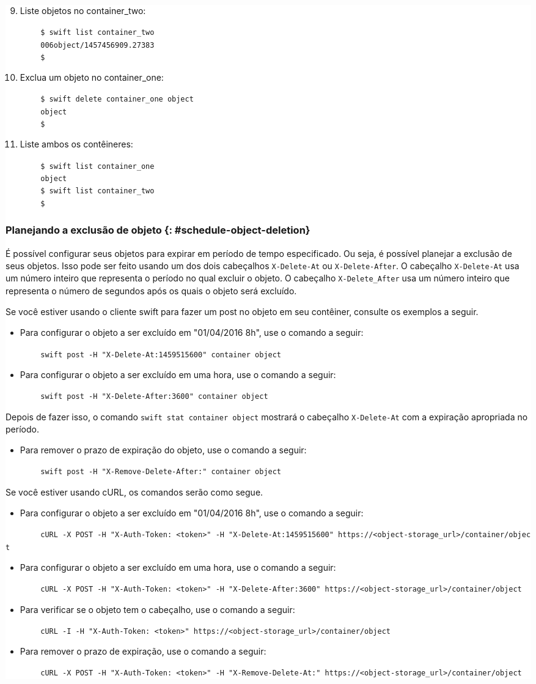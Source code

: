 9. Liste objetos no container_two:
```
		$ swift list container_two
		006object/1457456909.27383
		$
```
10. Exclua um objeto no container_one:
```
		$ swift delete container_one object
		object
		$
```
11. Liste ambos os contêineres:
```
		$ swift list container_one
		object
		$ swift list container_two
		$
```
### Planejando a exclusão de objeto {: #schedule-object-deletion}

É possível configurar seus objetos para expirar em período de tempo especificado. Ou seja, é possível planejar a exclusão de seus objetos. Isso pode ser feito usando um dos dois cabeçalhos `X-Delete-At` ou `X-Delete-After`. O cabeçalho `X-Delete-At` usa um número inteiro que representa o período no qual excluir o objeto. O cabeçalho `X-Delete_After` usa um número inteiro que representa o número de segundos após os quais o objeto será excluído.

Se você estiver usando o cliente swift para fazer um post no objeto em seu contêiner, consulte os exemplos a seguir.

* Para configurar o objeto a ser excluído em "01/04/2016 8h", use o comando a seguir:
```
		swift post -H "X-Delete-At:1459515600" container object
```
* Para configurar o objeto a ser excluído em uma hora, use o comando a seguir:
```
		swift post -H "X-Delete-After:3600" container object
```
  Depois de fazer isso, o comando `swift stat container object` mostrará o cabeçalho `X-Delete-At` com a expiração apropriada no período.

* Para remover o prazo de expiração do objeto, use o comando a seguir:
```
		swift post -H "X-Remove-Delete-After:" container object
```
Se você estiver usando cURL, os comandos serão como segue.

* Para configurar o objeto a ser excluído em "01/04/2016 8h", use o comando a seguir:
```
		cURL -X POST -H "X-Auth-Token: <token>" -H "X-Delete-At:1459515600" https://<object-storage_url>/container/object
```
* Para configurar o objeto a ser excluído em uma hora, use o comando a seguir:
```
		cURL -X POST -H "X-Auth-Token: <token>" -H "X-Delete-After:3600" https://<object-storage_url>/container/object
```
* Para verificar se o objeto tem o cabeçalho, use o comando a seguir:
```
		cURL -I -H "X-Auth-Token: <token>" https://<object-storage_url>/container/object
```
* Para remover o prazo de expiração, use o comando a seguir:
```
		cURL -X POST -H "X-Auth-Token: <token>" -H "X-Remove-Delete-At:" https://<object-storage_url>/container/object
```